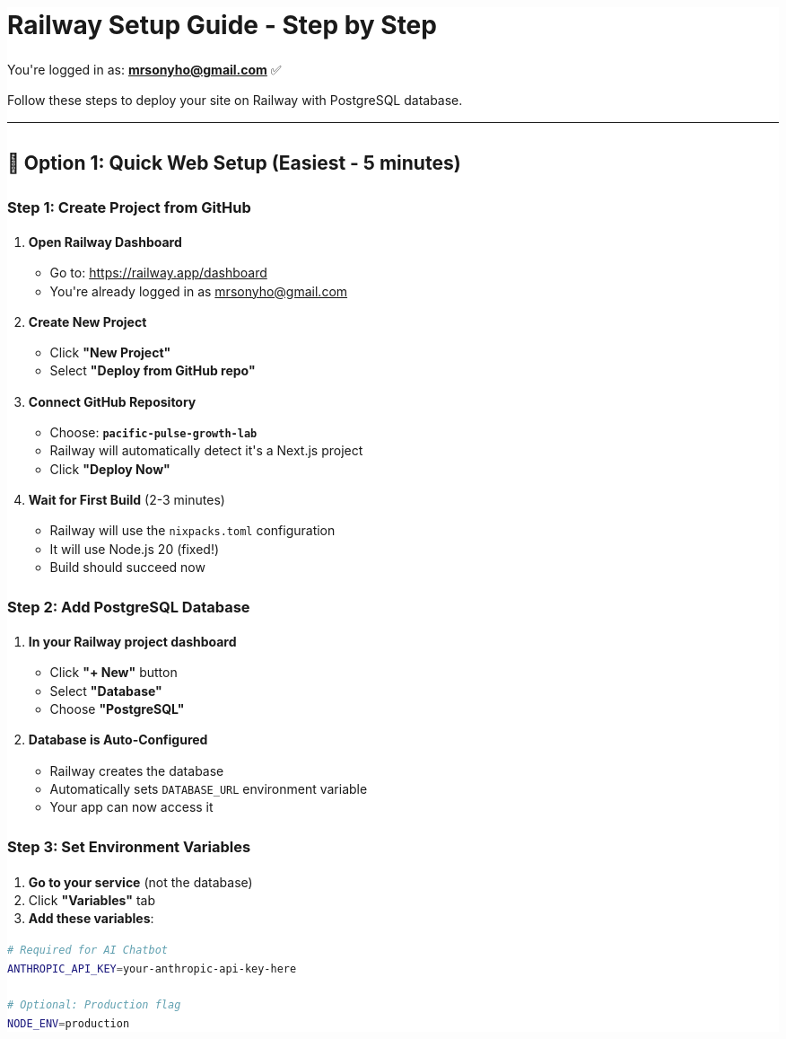 # Railway Setup Guide - Step by Step

You're logged in as: **mrsonyho@gmail.com** ✅

Follow these steps to deploy your site on Railway with PostgreSQL database.

---

## 🚂 Option 1: Quick Web Setup (Easiest - 5 minutes)

### Step 1: Create Project from GitHub

1. **Open Railway Dashboard**
   - Go to: https://railway.app/dashboard
   - You're already logged in as mrsonyho@gmail.com

2. **Create New Project**
   - Click **"New Project"**
   - Select **"Deploy from GitHub repo"**

3. **Connect GitHub Repository**
   - Choose: **`pacific-pulse-growth-lab`**
   - Railway will automatically detect it's a Next.js project
   - Click **"Deploy Now"**

4. **Wait for First Build** (2-3 minutes)
   - Railway will use the `nixpacks.toml` configuration
   - It will use Node.js 20 (fixed!)
   - Build should succeed now

### Step 2: Add PostgreSQL Database

1. **In your Railway project dashboard**
   - Click **"+ New"** button
   - Select **"Database"**
   - Choose **"PostgreSQL"**

2. **Database is Auto-Configured**
   - Railway creates the database
   - Automatically sets `DATABASE_URL` environment variable
   - Your app can now access it

### Step 3: Set Environment Variables

1. **Go to your service** (not the database)
2. Click **"Variables"** tab
3. **Add these variables**:

```bash
# Required for AI Chatbot
ANTHROPIC_API_KEY=your-anthropic-api-key-here

# Optional: Production flag
NODE_ENV=production
```
